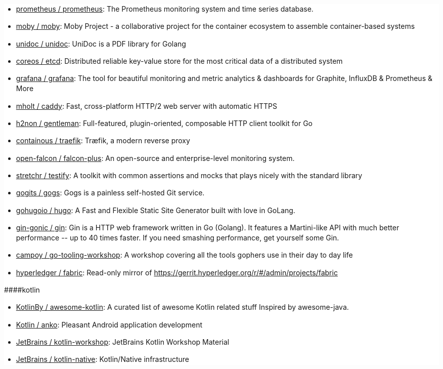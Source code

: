 * [prometheus / prometheus](https://github.com/prometheus/prometheus): 
        The Prometheus monitoring system and time series database.
      
* [moby / moby](https://github.com/moby/moby): 
        Moby Project - a collaborative project for the container ecosystem to assemble container-based systems
      
* [unidoc / unidoc](https://github.com/unidoc/unidoc): 
        UniDoc is a PDF library for Golang
      
* [coreos / etcd](https://github.com/coreos/etcd): 
        Distributed reliable key-value store for the most critical data of a distributed system
      
* [grafana / grafana](https://github.com/grafana/grafana): 
        The tool for beautiful monitoring and metric analytics & dashboards for Graphite, InfluxDB & Prometheus & More
      
* [mholt / caddy](https://github.com/mholt/caddy): 
        Fast, cross-platform HTTP/2 web server with automatic HTTPS
      
* [h2non / gentleman](https://github.com/h2non/gentleman): 
        Full-featured, plugin-oriented, composable HTTP client toolkit for Go
      
* [containous / traefik](https://github.com/containous/traefik): 
        Træfik, a modern reverse proxy
      
* [open-falcon / falcon-plus](https://github.com/open-falcon/falcon-plus): 
         An open-source and enterprise-level monitoring system.
      
* [stretchr / testify](https://github.com/stretchr/testify): 
        A toolkit with common assertions and mocks that plays nicely with the standard library
      
* [gogits / gogs](https://github.com/gogits/gogs): 
        Gogs is a painless self-hosted Git service.
      
* [gohugoio / hugo](https://github.com/gohugoio/hugo): 
        A Fast and Flexible Static Site Generator built with love in GoLang.
      
* [gin-gonic / gin](https://github.com/gin-gonic/gin): 
        Gin is a HTTP web framework written in Go (Golang). It features a Martini-like API with much better performance -- up to 40 times faster. If you need smashing performance, get yourself some Gin.
      
* [campoy / go-tooling-workshop](https://github.com/campoy/go-tooling-workshop): 
        A workshop covering all the tools gophers use in their day to day life
      
* [hyperledger / fabric](https://github.com/hyperledger/fabric): 
        Read-only mirror of https://gerrit.hyperledger.org/r/#/admin/projects/fabric
      

####kotlin
* [KotlinBy / awesome-kotlin](https://github.com/KotlinBy/awesome-kotlin): 
        A curated list of awesome Kotlin related stuff Inspired by awesome-java. 
      
* [Kotlin / anko](https://github.com/Kotlin/anko): 
        Pleasant Android application development
      
* [JetBrains / kotlin-workshop](https://github.com/JetBrains/kotlin-workshop): 
        JetBrains Kotlin Workshop Material
      
* [JetBrains / kotlin-native](https://github.com/JetBrains/kotlin-native): 
        Kotlin/Native infrastructure
      